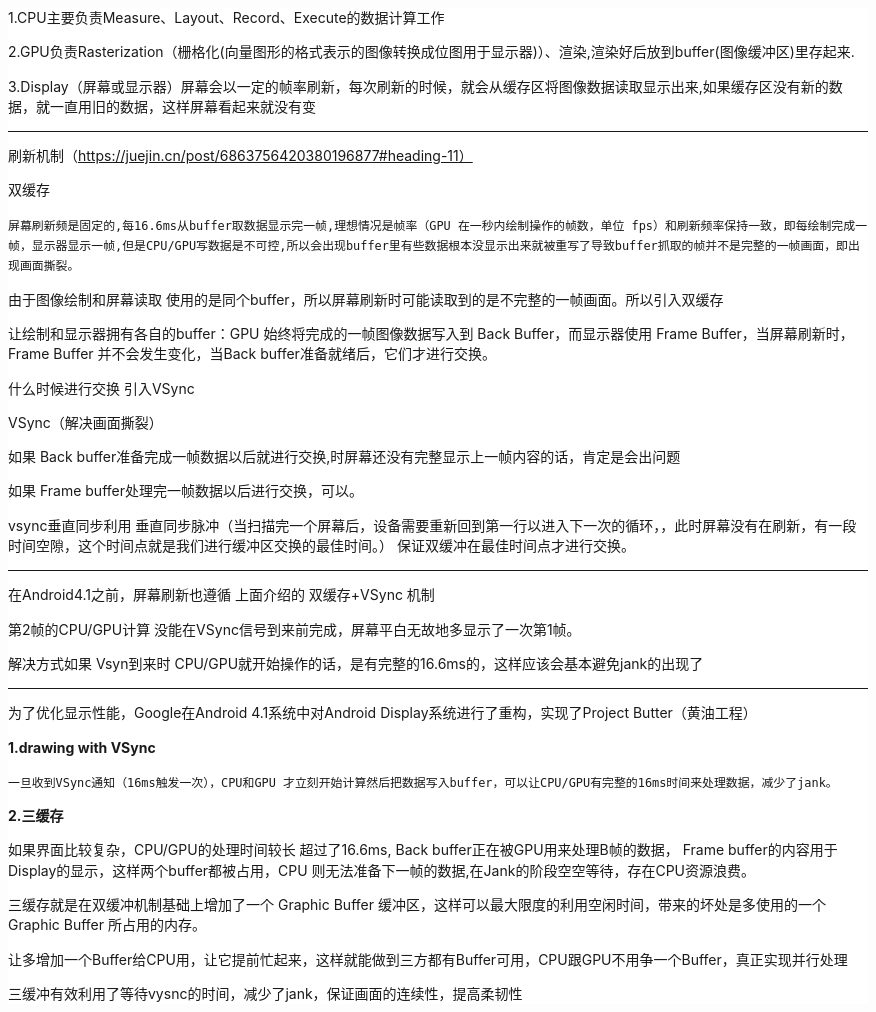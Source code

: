  1.CPU主要负责Measure、Layout、Record、Execute的数据计算工作

 2.GPU负责Rasterization（栅格化(向量图形的格式表示的图像转换成位图用于显示器)）、渲染,渲染好后放到buffer(图像缓冲区)里存起来.

 3.Display（屏幕或显示器）屏幕会以一定的帧率刷新，每次刷新的时候，就会从缓存区将图像数据读取显示出来,如果缓存区没有新的数据，就一直用旧的数据，这样屏幕看起来就没有变

------------------------------------------

刷新机制（https://juejin.cn/post/6863756420380196877#heading-11）

双缓存

    屏幕刷新频是固定的,每16.6ms从buffer取数据显示完一帧,理想情况是帧率（GPU 在一秒内绘制操作的帧数，单位 fps）和刷新频率保持一致，即每绘制完成一帧，显示器显示一帧,但是CPU/GPU写数据是不可控,所以会出现buffer里有些数据根本没显示出来就被重写了导致buffer抓取的帧并不是完整的一帧画面，即出现画面撕裂。

  由于图像绘制和屏幕读取 使用的是同个buffer，所以屏幕刷新时可能读取到的是不完整的一帧画面。所以引入双缓存

  让绘制和显示器拥有各自的buffer：GPU 始终将完成的一帧图像数据写入到 Back Buffer，而显示器使用 Frame Buffer，当屏幕刷新时，Frame Buffer 并不会发生变化，当Back buffer准备就绪后，它们才进行交换。

什么时候进行交换 引入VSync

VSync（解决画面撕裂）

如果 Back buffer准备完成一帧数据以后就进行交换,时屏幕还没有完整显示上一帧内容的话，肯定是会出问题

如果 Frame buffer处理完一帧数据以后进行交换，可以。

 vsync垂直同步利用 垂直同步脉冲（当扫描完一个屏幕后，设备需要重新回到第一行以进入下一次的循环，，此时屏幕没有在刷新，有一段时间空隙，这个时间点就是我们进行缓冲区交换的最佳时间。）  保证双缓冲在最佳时间点才进行交换。



-------------------------------------


在Android4.1之前，屏幕刷新也遵循 上面介绍的 双缓存+VSync 机制


 第2帧的CPU/GPU计算 没能在VSync信号到来前完成，屏幕平白无故地多显示了一次第1帧。

 解决方式如果 Vsyn到来时 CPU/GPU就开始操作的话，是有完整的16.6ms的，这样应该会基本避免jank的出现了


-------------------------------------


为了优化显示性能，Google在Android 4.1系统中对Android Display系统进行了重构，实现了Project Butter（黄油工程）

  **1.drawing with VSync**

    一旦收到VSync通知（16ms触发一次），CPU和GPU 才立刻开始计算然后把数据写入buffer，可以让CPU/GPU有完整的16ms时间来处理数据，减少了jank。

 **2.三缓存**


如果界面比较复杂，CPU/GPU的处理时间较长 超过了16.6ms,
Back buffer正在被GPU用来处理B帧的数据， Frame buffer的内容用于Display的显示，这样两个buffer都被占用，CPU 则无法准备下一帧的数据,在Jank的阶段空空等待，存在CPU资源浪费。

三缓存就是在双缓冲机制基础上增加了一个 Graphic Buffer 缓冲区，这样可以最大限度的利用空闲时间，带来的坏处是多使用的一个 Graphic Buffer 所占用的内存。

让多增加一个Buffer给CPU用，让它提前忙起来，这样就能做到三方都有Buffer可用，CPU跟GPU不用争一个Buffer，真正实现并行处理

三缓冲有效利用了等待vysnc的时间，减少了jank，保证画面的连续性，提高柔韧性
